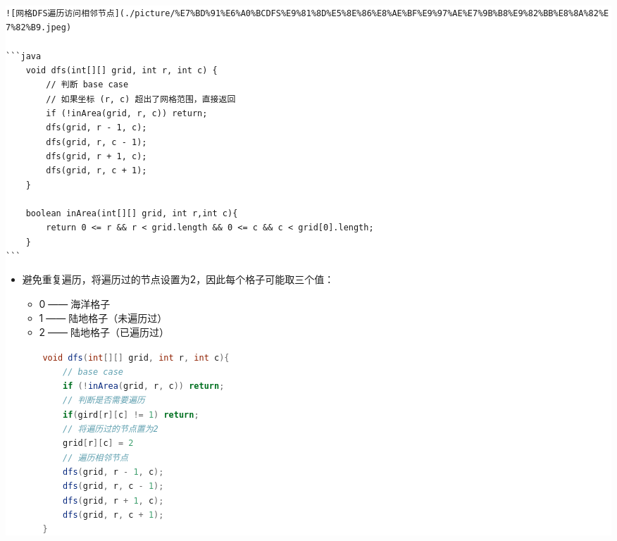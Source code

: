     ![网格DFS遍历访问相邻节点](./picture/%E7%BD%91%E6%A0%BCDFS%E9%81%8D%E5%8E%86%E8%AE%BF%E9%97%AE%E7%9B%B8%E9%82%BB%E8%8A%82%E7%82%B9.jpeg)

    ```java
        void dfs(int[][] grid, int r, int c) {
            // 判断 base case
            // 如果坐标 (r, c) 超出了网格范围，直接返回
            if (!inArea(grid, r, c)) return;
            dfs(grid, r - 1, c);
            dfs(grid, r, c - 1);
            dfs(grid, r + 1, c);
            dfs(grid, r, c + 1);
        }

        boolean inArea(int[][] grid, int r,int c){
            return 0 <= r && r < grid.length && 0 <= c && c < grid[0].length;
        }   
    ```
  
  * 避免重复遍历，将遍历过的节点设置为2，因此每个格子可能取三个值：
    * 0 —— 海洋格子
    * 1 —— 陆地格子（未遍历过）
    * 2 —— 陆地格子（已遍历过）

    ```java
        void dfs(int[][] grid, int r, int c){
            // base case
            if (!inArea(grid, r, c)) return;
            // 判断是否需要遍历
            if(gird[r][c] != 1) return;    
            // 将遍历过的节点置为2
            grid[r][c] = 2
            // 遍历相邻节点
            dfs(grid, r - 1, c);
            dfs(grid, r, c - 1);
            dfs(grid, r + 1, c);
            dfs(grid, r, c + 1);
        }
